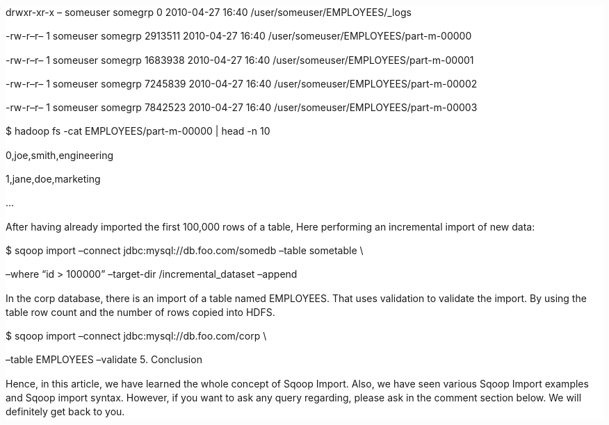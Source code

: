 drwxr-xr-x   – someuser somegrp          0 2010-04-27 16:40 /user/someuser/EMPLOYEES/_logs

-rw-r–r–   1 someuser somegrp    2913511 2010-04-27 16:40 /user/someuser/EMPLOYEES/part-m-00000

-rw-r–r–   1 someuser somegrp    1683938 2010-04-27 16:40 /user/someuser/EMPLOYEES/part-m-00001

-rw-r–r–   1 someuser somegrp    7245839 2010-04-27 16:40 /user/someuser/EMPLOYEES/part-m-00002

-rw-r–r–   1 someuser somegrp    7842523 2010-04-27 16:40 /user/someuser/EMPLOYEES/part-m-00003

$ hadoop fs -cat EMPLOYEES/part-m-00000 | head -n 10

0,joe,smith,engineering

1,jane,doe,marketing

…

After having already imported the first 100,000 rows of a table, Here performing an incremental import of new data:

$ sqoop import –connect jdbc:mysql://db.foo.com/somedb –table sometable \

–where “id > 100000” –target-dir /incremental_dataset –append

In the corp database, there is an import of a table named EMPLOYEES. That uses validation to validate the import. By using the table row count and the number of rows copied into HDFS. 

$ sqoop import –connect jdbc:mysql://db.foo.com/corp \

–table EMPLOYEES –validate
5. Conclusion

Hence, in this article, we have learned the whole concept of Sqoop Import. Also, we have seen various Sqoop Import examples and Sqoop import syntax. However, if you want to ask any query regarding, please ask in the comment section below. We will definitely get back to you.
